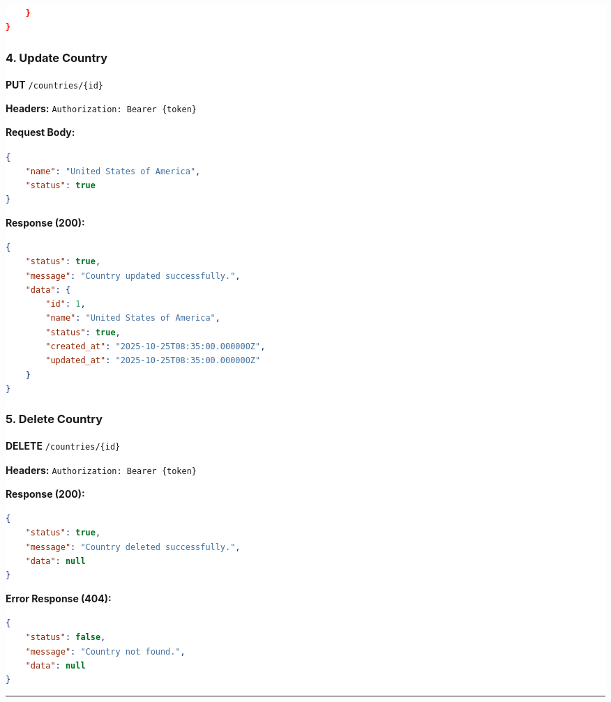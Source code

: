```json
    }
}
```

### 4. Update Country
**PUT** `/countries/{id}`

**Headers:** `Authorization: Bearer {token}`

**Request Body:**
```json
{
    "name": "United States of America",
    "status": true
}
```

**Response (200):**
```json
{
    "status": true,
    "message": "Country updated successfully.",
    "data": {
        "id": 1,
        "name": "United States of America",
        "status": true,
        "created_at": "2025-10-25T08:35:00.000000Z",
        "updated_at": "2025-10-25T08:35:00.000000Z"
    }
}
```

### 5. Delete Country
**DELETE** `/countries/{id}`

**Headers:** `Authorization: Bearer {token}`

**Response (200):**
```json
{
    "status": true,
    "message": "Country deleted successfully.",
    "data": null
}
```

**Error Response (404):**
```json
{
    "status": false,
    "message": "Country not found.",
    "data": null
}
```

---